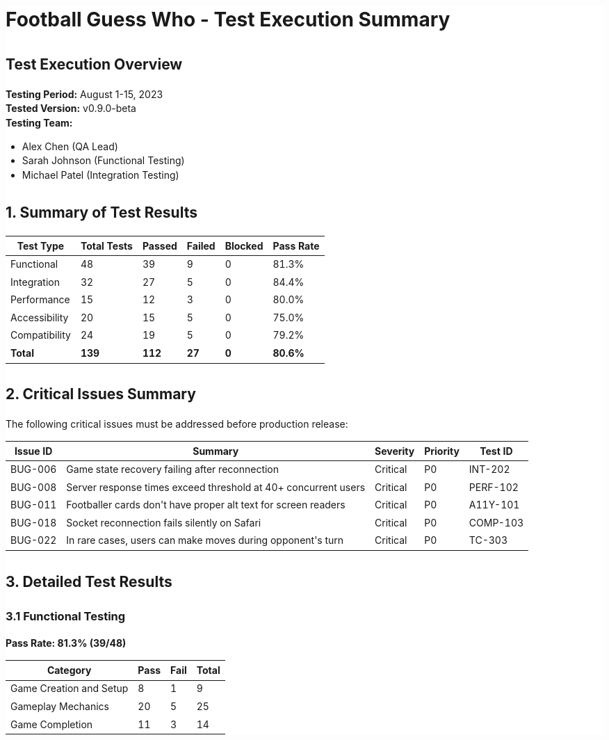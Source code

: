 # Football Guess Who - Test Execution Summary

## Test Execution Overview

**Testing Period:** August 1-15, 2023  
**Tested Version:** v0.9.0-beta  
**Testing Team:** 
- Alex Chen (QA Lead)
- Sarah Johnson (Functional Testing)
- Michael Patel (Integration Testing)

## 1. Summary of Test Results

| Test Type | Total Tests | Passed | Failed | Blocked | Pass Rate |
|-----------|------------|--------|--------|---------|-----------|
| Functional | 48 | 39 | 9 | 0 | 81.3% |
| Integration | 32 | 27 | 5 | 0 | 84.4% |
| Performance | 15 | 12 | 3 | 0 | 80.0% |
| Accessibility | 20 | 15 | 5 | 0 | 75.0% |
| Compatibility | 24 | 19 | 5 | 0 | 79.2% |
| **Total** | **139** | **112** | **27** | **0** | **80.6%** |

## 2. Critical Issues Summary

The following critical issues must be addressed before production release:

| Issue ID | Summary | Severity | Priority | Test ID |
|----------|---------|----------|----------|---------|
| BUG-006 | Game state recovery failing after reconnection | Critical | P0 | INT-202 |
| BUG-008 | Server response times exceed threshold at 40+ concurrent users | Critical | P0 | PERF-102 |
| BUG-011 | Footballer cards don't have proper alt text for screen readers | Critical | P0 | A11Y-101 |
| BUG-018 | Socket reconnection fails silently on Safari | Critical | P0 | COMP-103 |
| BUG-022 | In rare cases, users can make moves during opponent's turn | Critical | P0 | TC-303 |

## 3. Detailed Test Results

### 3.1 Functional Testing

**Pass Rate: 81.3% (39/48)**

| Category | Pass | Fail | Total |
|----------|------|------|-------|
| Game Creation and Setup | 8 | 1 | 9 |
| Gameplay Mechanics | 20 | 5 | 25 |
| Game Completion | 11 | 3 | 14 |

